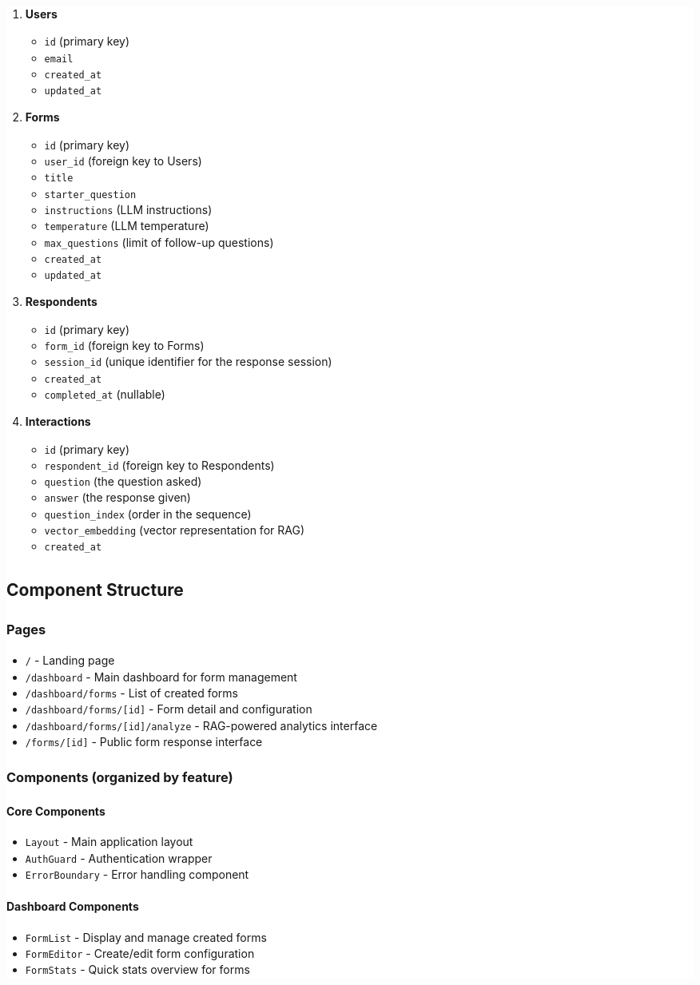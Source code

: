 1. **Users**
   - `id` (primary key)
   - `email`
   - `created_at`
   - `updated_at`

2. **Forms**
   - `id` (primary key)
   - `user_id` (foreign key to Users)
   - `title`
   - `starter_question`
   - `instructions` (LLM instructions)
   - `temperature` (LLM temperature)
   - `max_questions` (limit of follow-up questions)
   - `created_at`
   - `updated_at`

3. **Respondents**
   - `id` (primary key)
   - `form_id` (foreign key to Forms)
   - `session_id` (unique identifier for the response session)
   - `created_at`
   - `completed_at` (nullable)

4. **Interactions**
   - `id` (primary key)
   - `respondent_id` (foreign key to Respondents)
   - `question` (the question asked)
   - `answer` (the response given)
   - `question_index` (order in the sequence)
   - `vector_embedding` (vector representation for RAG)
   - `created_at`

## Component Structure

### Pages
- `/` - Landing page
- `/dashboard` - Main dashboard for form management
- `/dashboard/forms` - List of created forms
- `/dashboard/forms/[id]` - Form detail and configuration
- `/dashboard/forms/[id]/analyze` - RAG-powered analytics interface
- `/forms/[id]` - Public form response interface

### Components (organized by feature)

#### Core Components
- `Layout` - Main application layout
- `AuthGuard` - Authentication wrapper
- `ErrorBoundary` - Error handling component

#### Dashboard Components
- `FormList` - Display and manage created forms
- `FormEditor` - Create/edit form configuration
- `FormStats` - Quick stats overview for forms
